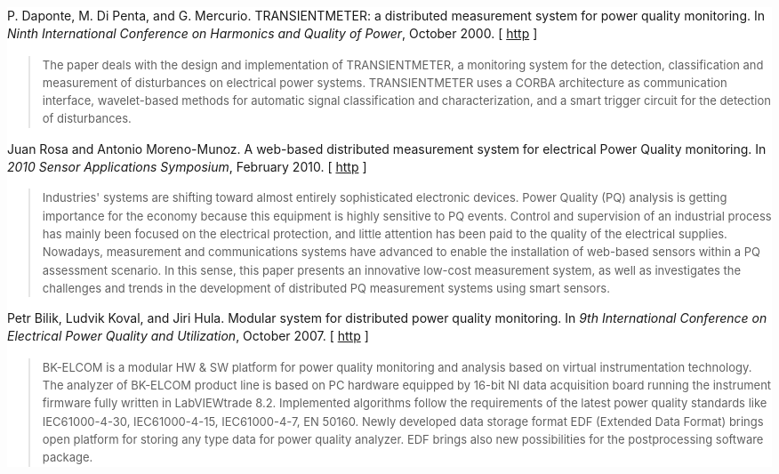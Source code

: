 P.&nbsp;Daponte, M.&nbsp;Di&nbsp;Penta, and G.&nbsp;Mercurio.
 TRANSIENTMETER: a distributed measurement system for power quality
  monitoring.
 In <em>Ninth International Conference on Harmonics and
  Quality of Power</em>, October 2000.
[&nbsp;<a href="https://ieeexplore.ieee.org/document/896868/">http</a>&nbsp;]
<blockquote><font size="-1">
The paper deals with the design and implementation of TRANSIENTMETER, a monitoring system for the detection, classification and measurement of disturbances on electrical power systems. TRANSIENTMETER uses a CORBA architecture as communication interface, wavelet-based methods for automatic signal classification and characterization, and a smart trigger circuit for the detection of disturbances.
</font></blockquote>
<p>
</p>

<p><a name="rosa_web-based_2010"></a>

Juan Rosa and Antonio Moreno-Munoz.
 A web-based distributed measurement system for electrical Power
  Quality monitoring.
 In <em>2010 Sensor Applications Symposium</em>, February 2010.
[&nbsp;<a href="https://ieeexplore.ieee.org/document/5439431/">http</a>&nbsp;]
<blockquote><font size="-1">
Industries' systems are shifting toward almost entirely sophisticated electronic devices. Power Quality (PQ) analysis is getting importance for the economy because this equipment is highly sensitive to PQ events. Control and supervision of an industrial process has mainly been focused on the electrical protection, and little attention has been paid to the quality of the electrical supplies. Nowadays, measurement and communications systems have advanced to enable the installation of web-based sensors within a PQ assessment scenario. In this sense, this paper presents an innovative low-cost measurement system, as well as investigates the challenges and trends in the development of distributed PQ measurement systems using smart sensors.
</font></blockquote>
<p>
</p>

<p><a name="bilik_modular_2007"></a>

Petr Bilik, Ludvik Koval, and Jiri Hula.
 Modular system for distributed power quality monitoring.
 In <em>9th International Conference on Electrical Power
  Quality and Utilization</em>, October 2007.
[&nbsp;<a href="https://ieeexplore.ieee.org/document/4424178/">http</a>&nbsp;]
<blockquote><font size="-1">
BK-ELCOM is a modular HW &amp; SW platform for power quality monitoring and analysis based on virtual instrumentation technology. The analyzer of BK-ELCOM product line is based on PC hardware equipped by 16-bit NI data acquisition board running the instrument firmware fully written in LabVIEWtrade 8.2. Implemented algorithms follow the requirements of the latest power quality standards like IEC61000-4-30, IEC61000-4-15, IEC61000-4-7, EN 50160. Newly developed data storage format EDF (Extended Data Format) brings open platform for storing any type data for power quality analyzer. EDF brings also new possibilities for the postprocessing software package.
</font></blockquote>
<p>
</p>
